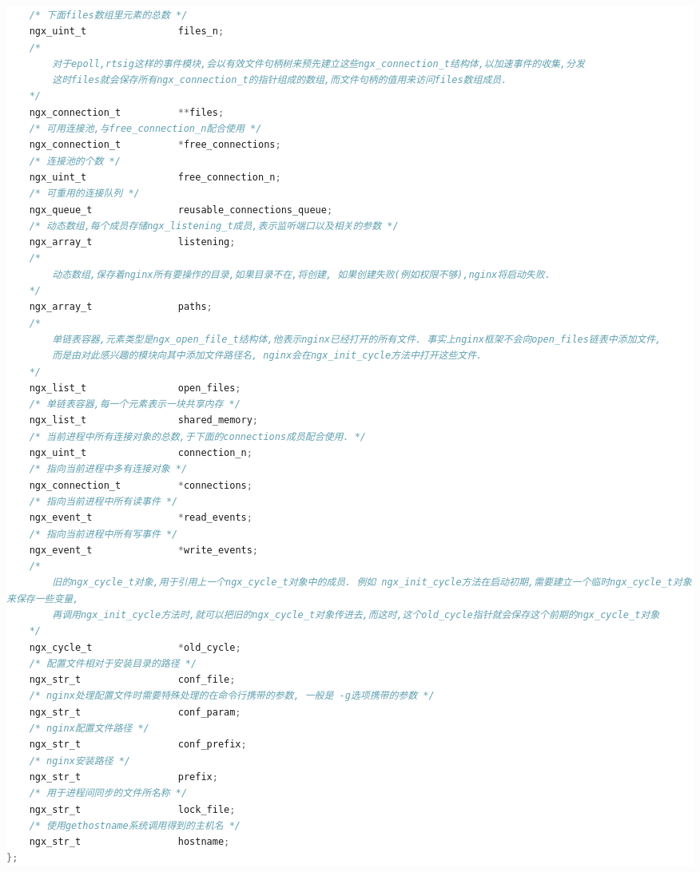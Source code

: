 ```c
    /* 下面files数组里元素的总数 */
    ngx_uint_t                files_n;  
    /* 
        对于epoll,rtsig这样的事件模块,会以有效文件句柄树来预先建立这些ngx_connection_t结构体,以加速事件的收集,分发
        这时files就会保存所有ngx_connection_t的指针组成的数组,而文件句柄的值用来访问files数组成员.
    */
    ngx_connection_t          **files;    
    /* 可用连接池,与free_connection_n配合使用 */
    ngx_connection_t          *free_connections;  
    /* 连接池的个数 */
    ngx_uint_t                free_connection_n;    
    /* 可重用的连接队列 */
    ngx_queue_t               reusable_connections_queue;  
    /* 动态数组,每个成员存储ngx_listening_t成员,表示监听端口以及相关的参数 */
    ngx_array_t               listening;  
    /*
        动态数组,保存着nginx所有要操作的目录,如果目录不在,将创建, 如果创建失败(例如权限不够),nginx将启动失败.
    */
    ngx_array_t               paths;
    /*
        单链表容器,元素类型是ngx_open_file_t结构体,他表示nginx已经打开的所有文件. 事实上nginx框架不会向open_files链表中添加文件, 
        而是由对此感兴趣的模块向其中添加文件路径名, nginx会在ngx_init_cycle方法中打开这些文件.
    */
    ngx_list_t                open_files;     
    /* 单链表容器,每一个元素表示一块共享内存 */  
    ngx_list_t                shared_memory;
    /* 当前进程中所有连接对象的总数,于下面的connections成员配合使用. */
    ngx_uint_t                connection_n;  
    /* 指向当前进程中多有连接对象 */
    ngx_connection_t          *connections;  
    /* 指向当前进程中所有读事件 */
    ngx_event_t               *read_events;  
    /* 指向当前进程中所有写事件 */
    ngx_event_t               *write_events;  
    /*
        旧的ngx_cycle_t对象,用于引用上一个ngx_cycle_t对象中的成员. 例如 ngx_init_cycle方法在启动初期,需要建立一个临时ngx_cycle_t对象来保存一些变量,
        再调用ngx_init_cycle方法时,就可以把旧的ngx_cycle_t对象传进去,而这时,这个old_cycle指针就会保存这个前期的ngx_cycle_t对象
    */  
    ngx_cycle_t               *old_cycle;  
    /* 配置文件相对于安装目录的路径 */
    ngx_str_t                 conf_file;  
    /* nginx处理配置文件时需要特殊处理的在命令行携带的参数, 一般是 -g选项携带的参数 */
    ngx_str_t                 conf_param;  
    /* nginx配置文件路径 */
    ngx_str_t                 conf_prefix;  
    /* nginx安装路径 */
    ngx_str_t                 prefix;  
    /* 用于进程间同步的文件所名称 */
    ngx_str_t                 lock_file;  
    /* 使用gethostname系统调用得到的主机名 */
    ngx_str_t                 hostname;  
}; 
```
